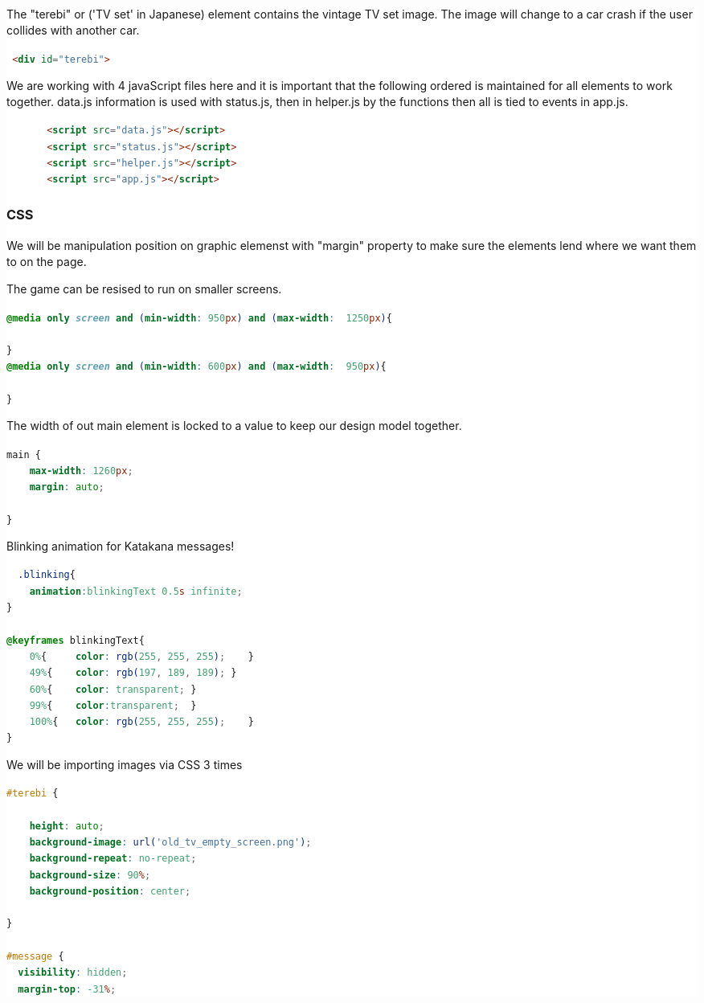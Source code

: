 The "terebi" or ('TV set' in Japanese) element contains the vintage TV set image. The image will change to a car crash if the user collides with another car.
 ```HTML
  <div id="terebi">
 ```
We are working with 4 javaScript files here and it is important that the following ordered is maintained for all elements to work together. data.js information is used with status.js, then in helper.js by the functions then all is tied to events in app.js.
 ```HTML
        <script src="data.js"></script> 
        <script src="status.js"></script>
        <script src="helper.js"></script>       
        <script src="app.js"></script> 
 ```
### CSS 
We will be manipulation position on graphic elemenst with "margin" property to make sure the elements lend where we want them to on the page.

The game can be resised to run on smaller screens.

``` CSS
@media only screen and (min-width: 950px) and (max-width:  1250px){

}
@media only screen and (min-width: 600px) and (max-width:  950px){

}
```
The width of out main element is locked to a value to keep our design model together.

```CSS
main {
    max-width: 1260px;
    margin: auto;
  
}
```
Blinking animation for Katakana messages!
```CSS
  .blinking{
    animation:blinkingText 0.5s infinite;  
}

@keyframes blinkingText{
    0%{     color: rgb(255, 255, 255);    }
    49%{    color: rgb(197, 189, 189); }
    60%{    color: transparent; }
    99%{    color:transparent;  }
    100%{   color: rgb(255, 255, 255);    }
}
```
We will be importing images via CSS 3 times

```CSS
#terebi {
 
    height: auto;
    background-image: url('old_tv_empty_screen.png');
    background-repeat: no-repeat;
    background-size: 90%;
    background-position: center;
    
}

#message {
  visibility: hidden;
  margin-top: -31%;
```